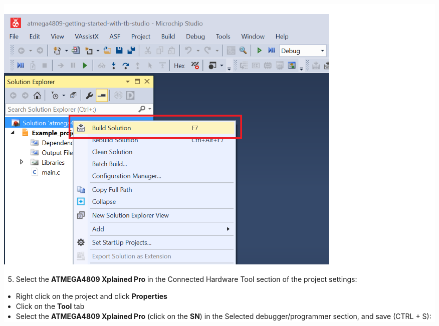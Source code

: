 <br><img src="../images/Build_Solution.PNG"  height="500">

 5. Select the **ATMEGA4809 Xplained Pro** in the Connected Hardware Tool section of the project settings:
   - Right click on the project and click **Properties**
   - Click on the **Tool** tab
   - Select the **ATMEGA4809 Xplained Pro** (click on the **SN**) in the Selected debugger/programmer section, and save (CTRL + S):
